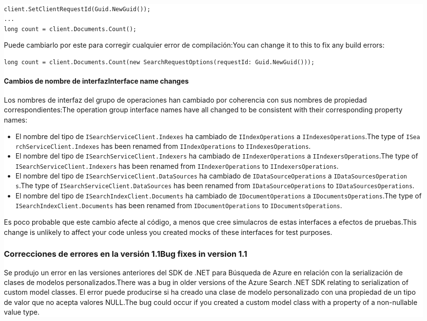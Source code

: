     client.SetClientRequestId(Guid.NewGuid());
    ...
    long count = client.Documents.Count();

<span data-ttu-id="4f812-277">Puede cambiarlo por este para corregir cualquier error de compilación:</span><span class="sxs-lookup"><span data-stu-id="4f812-277">You can change it to this to fix any build errors:</span></span>

    long count = client.Documents.Count(new SearchRequestOptions(requestId: Guid.NewGuid()));

#### <a name="interface-name-changes"></a><span data-ttu-id="4f812-278">Cambios de nombre de interfaz</span><span class="sxs-lookup"><span data-stu-id="4f812-278">Interface name changes</span></span>
<span data-ttu-id="4f812-279">Los nombres de interfaz del grupo de operaciones han cambiado por coherencia con sus nombres de propiedad correspondientes:</span><span class="sxs-lookup"><span data-stu-id="4f812-279">The operation group interface names have all changed to be consistent with their corresponding property names:</span></span>

* <span data-ttu-id="4f812-280">El nombre del tipo de `ISearchServiceClient.Indexes` ha cambiado de `IIndexOperations` a `IIndexesOperations`.</span><span class="sxs-lookup"><span data-stu-id="4f812-280">The type of `ISearchServiceClient.Indexes` has been renamed from `IIndexOperations` to `IIndexesOperations`.</span></span>
* <span data-ttu-id="4f812-281">El nombre del tipo de `ISearchServiceClient.Indexers` ha cambiado de `IIndexerOperations` a `IIndexersOperations`.</span><span class="sxs-lookup"><span data-stu-id="4f812-281">The type of `ISearchServiceClient.Indexers` has been renamed from `IIndexerOperations` to `IIndexersOperations`.</span></span>
* <span data-ttu-id="4f812-282">El nombre del tipo de `ISearchServiceClient.DataSources` ha cambiado de `IDataSourceOperations` a `IDataSourcesOperations`.</span><span class="sxs-lookup"><span data-stu-id="4f812-282">The type of `ISearchServiceClient.DataSources` has been renamed from `IDataSourceOperations` to `IDataSourcesOperations`.</span></span>
* <span data-ttu-id="4f812-283">El nombre del tipo de `ISearchIndexClient.Documents` ha cambiado de `IDocumentOperations` a `IDocumentsOperations`.</span><span class="sxs-lookup"><span data-stu-id="4f812-283">The type of `ISearchIndexClient.Documents` has been renamed from `IDocumentOperations` to `IDocumentsOperations`.</span></span>

<span data-ttu-id="4f812-284">Es poco probable que este cambio afecte al código, a menos que cree simulacros de estas interfaces a efectos de pruebas.</span><span class="sxs-lookup"><span data-stu-id="4f812-284">This change is unlikely to affect your code unless you created mocks of these interfaces for test purposes.</span></span>

<a name="BugFixesV1"></a>

### <a name="bug-fixes-in-version-11"></a><span data-ttu-id="4f812-285">Correcciones de errores en la versión 1.1</span><span class="sxs-lookup"><span data-stu-id="4f812-285">Bug fixes in version 1.1</span></span>
<span data-ttu-id="4f812-286">Se produjo un error en las versiones anteriores del SDK de .NET para Búsqueda de Azure en relación con la serialización de clases de modelos personalizados.</span><span class="sxs-lookup"><span data-stu-id="4f812-286">There was a bug in older versions of the Azure Search .NET SDK relating to serialization of custom model classes.</span></span> <span data-ttu-id="4f812-287">El error puede producirse si ha creado una clase de modelo personalizado con una propiedad de un tipo de valor que no acepta valores NULL.</span><span class="sxs-lookup"><span data-stu-id="4f812-287">The bug could occur if you created a custom model class with a property of a non-nullable value type.</span></span>
